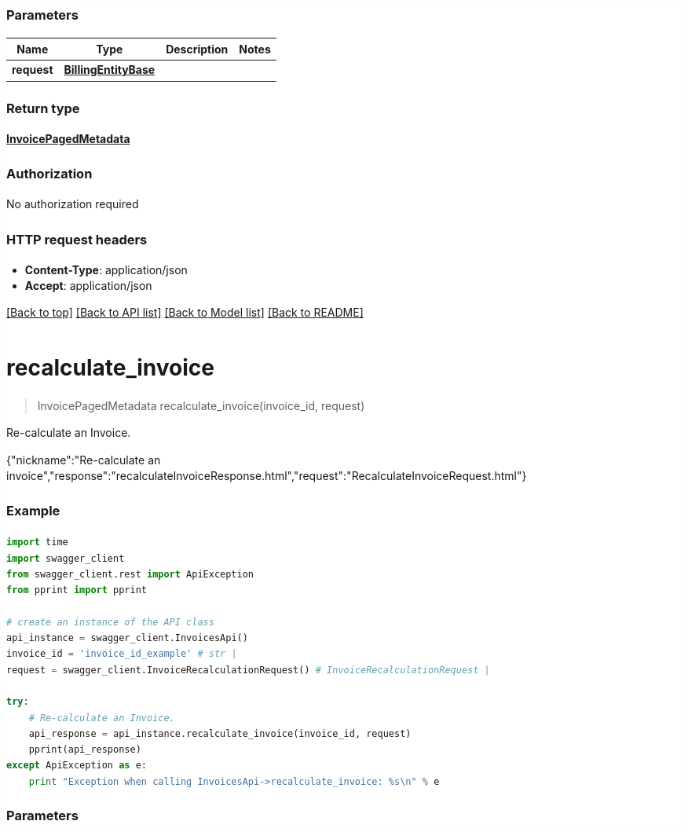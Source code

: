 ### Parameters

Name | Type | Description  | Notes
------------- | ------------- | ------------- | -------------
 **request** | [**BillingEntityBase**](BillingEntityBase.md)|  | 

### Return type

[**InvoicePagedMetadata**](InvoicePagedMetadata.md)

### Authorization

No authorization required

### HTTP request headers

 - **Content-Type**: application/json
 - **Accept**: application/json

[[Back to top]](#) [[Back to API list]](../README.md#documentation-for-api-endpoints) [[Back to Model list]](../README.md#documentation-for-models) [[Back to README]](../README.md)

# **recalculate_invoice**
> InvoicePagedMetadata recalculate_invoice(invoice_id, request)

Re-calculate an Invoice.

{\"nickname\":\"Re-calculate an invoice\",\"response\":\"recalculateInvoiceResponse.html\",\"request\":\"RecalculateInvoiceRequest.html\"}

### Example 
```python
import time
import swagger_client
from swagger_client.rest import ApiException
from pprint import pprint

# create an instance of the API class
api_instance = swagger_client.InvoicesApi()
invoice_id = 'invoice_id_example' # str | 
request = swagger_client.InvoiceRecalculationRequest() # InvoiceRecalculationRequest | 

try: 
    # Re-calculate an Invoice.
    api_response = api_instance.recalculate_invoice(invoice_id, request)
    pprint(api_response)
except ApiException as e:
    print "Exception when calling InvoicesApi->recalculate_invoice: %s\n" % e
```

### Parameters
